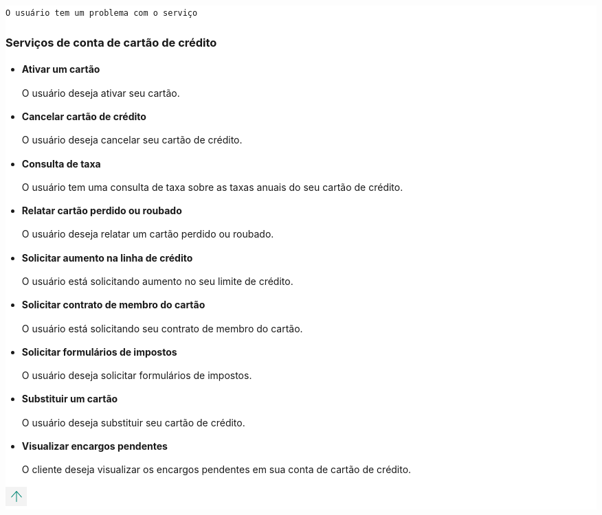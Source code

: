     O usuário tem um problema com o serviço

### Serviços de conta de cartão de crédito

- ****Ativar um cartão****

    O usuário deseja ativar seu cartão.

- ****Cancelar cartão de crédito****

    O usuário deseja cancelar seu cartão de crédito.

- ****Consulta de taxa****

    O usuário tem uma consulta de taxa sobre as taxas anuais do seu cartão de crédito.

- ****Relatar cartão perdido ou roubado****

    O usuário deseja relatar um cartão perdido ou roubado.

- ****Solicitar aumento na linha de crédito****

    O usuário está solicitando aumento no seu limite de crédito.

- ****Solicitar contrato de membro do cartão****

    O usuário está solicitando seu contrato de membro do cartão.

- ****Solicitar formulários de impostos****

    O usuário deseja solicitar formulários de impostos.

- ****Substituir um cartão****

    O usuário deseja substituir seu cartão de crédito.

- ****Visualizar encargos pendentes****

    O cliente deseja visualizar os encargos pendentes em sua conta de cartão de crédito.

[![Voltar ao início da página](images/up-arrow.png) ](capabilities_list_banking.html#top)
